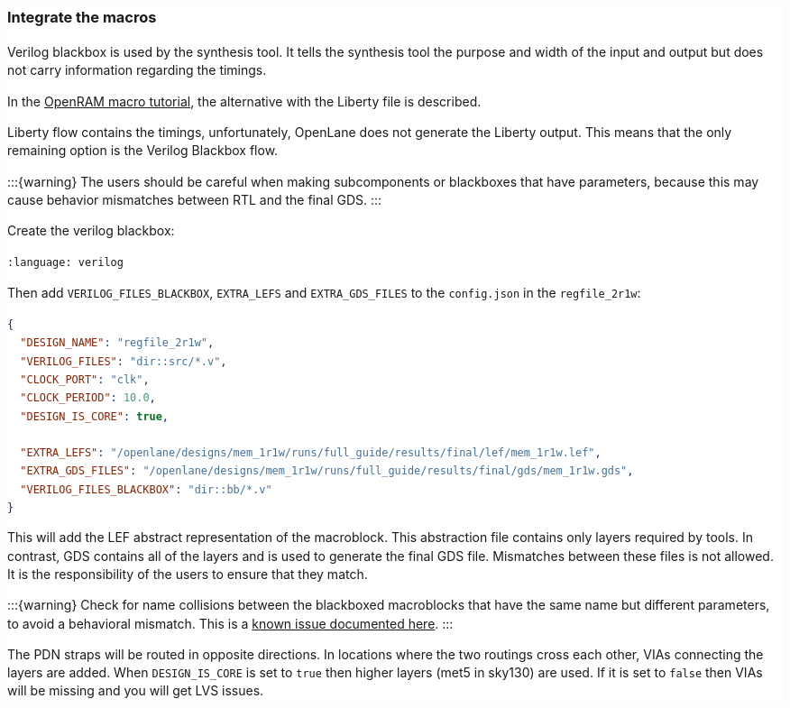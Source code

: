 ### Integrate the macros

Verilog blackbox is used by the synthesis tool.
It tells the synthesis tool the purpose and width of the input and output
but does not carry information regarding the timings.

In the [OpenRAM macro tutorial](../tutorials/openram.md), the alternative with the Liberty file is described.

Liberty flow contains the timings, unfortunately, OpenLane does not generate the Liberty output.
This means that the only remaining option is the Verilog Blackbox flow.

:::{warning}
The users should be careful when making subcomponents or blackboxes that have parameters,
because this may cause behavior mismatches between RTL and the final GDS.
:::

Create the verilog blackbox:

```{literalinclude} ../../../designs/regfile_2r1w/bb/mem_1r1w.bb.v
:language: verilog
```

Then add `VERILOG_FILES_BLACKBOX`, `EXTRA_LEFS` and `EXTRA_GDS_FILES` to the `config.json` in the `regfile_2r1w`:

```json
{
  "DESIGN_NAME": "regfile_2r1w",
  "VERILOG_FILES": "dir::src/*.v",
  "CLOCK_PORT": "clk",
  "CLOCK_PERIOD": 10.0,
  "DESIGN_IS_CORE": true,

  "EXTRA_LEFS": "/openlane/designs/mem_1r1w/runs/full_guide/results/final/lef/mem_1r1w.lef",
  "EXTRA_GDS_FILES": "/openlane/designs/mem_1r1w/runs/full_guide/results/final/gds/mem_1r1w.gds",
  "VERILOG_FILES_BLACKBOX": "dir::bb/*.v"
}
```

This will add the LEF abstract representation of the macroblock. This abstraction file contains only layers required by tools.
In contrast, GDS contains all of the layers and is used to generate the final GDS file.
Mismatches between these files is not allowed. It is the responsibility of the users to ensure that they match.

:::{warning}
Check for name collisions between the blackboxed macroblocks that have the same name but different parameters,
to avoid a behavioral mismatch.
This is a [known issue documented here](https://github.com/The-OpenROAD-Project/OpenLane/issues/1291).
:::

The PDN straps will be routed in opposite directions.
In locations where the two routings cross each other,
VIAs connecting the layers are added. When `DESIGN_IS_CORE` is set to `true` then higher layers (met5 in sky130) are used.
If it is set to `false` then VIAs will be missing and you will get LVS issues.
